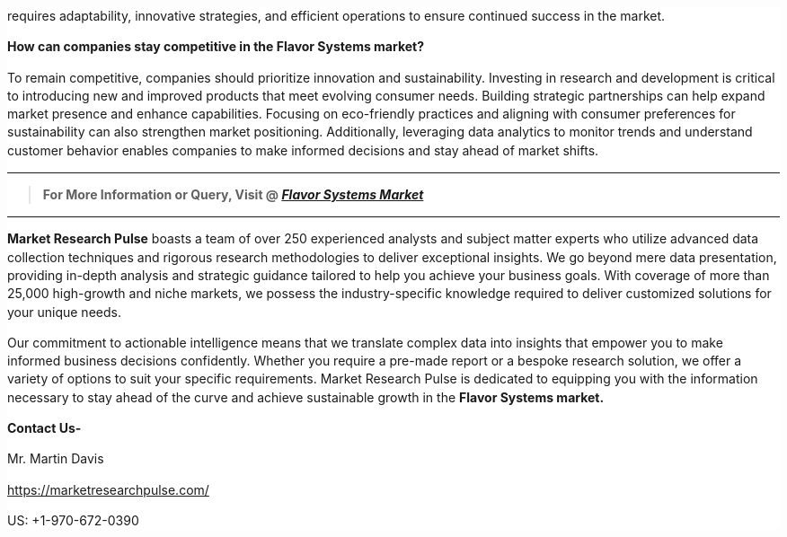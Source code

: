 requires adaptability, innovative strategies, and efficient operations to ensure continued success in the market.</p><p><strong>How can companies stay competitive in the Flavor Systems market?</strong></p><p>To remain competitive, companies should prioritize innovation and sustainability. Investing in research and development is critical to introducing new and improved products that meet evolving consumer needs. Building strategic partnerships can help expand market presence and enhance capabilities. Focusing on eco-friendly practices and aligning with consumer preferences for sustainability can also strengthen market positioning. Additionally, leveraging data analytics to monitor trends and understand customer behavior enables companies to make informed decisions and stay ahead of market shifts.</p><hr /><blockquote><p><strong>For More Information or Query, Visit @&nbsp;<em><a href="https://marketresearchpulse.com/report/42381/flavor-systems-market?utm_source=Linkedin&utm_medium=021">Flavor Systems Market</a></em></strong></p></blockquote><hr /><p><strong>Market Research Pulse</strong> boasts a team of over 250 experienced analysts and subject matter experts who utilize advanced data collection techniques and rigorous research methodologies to deliver exceptional insights. We go beyond mere data presentation, providing in-depth analysis and strategic guidance tailored to help you achieve your business goals. With coverage of more than 25,000 high-growth and niche markets, we possess the industry-specific knowledge required to deliver customized solutions for your unique needs.</p><p>Our commitment to actionable intelligence means that we translate complex data into insights that empower you to make informed business decisions confidently. Whether you require a pre-made report or a bespoke research solution, we offer a variety of options to suit your specific requirements. Market Research Pulse is dedicated to equipping you with the information necessary to stay ahead of the curve and achieve sustainable growth in the <strong>Flavor Systems market.</strong></p><p><strong>Contact Us-</strong></p><p>Mr. Martin Davis</p><p>https://marketresearchpulse.com/</p><p>US: +1-970-672-0390</p>

